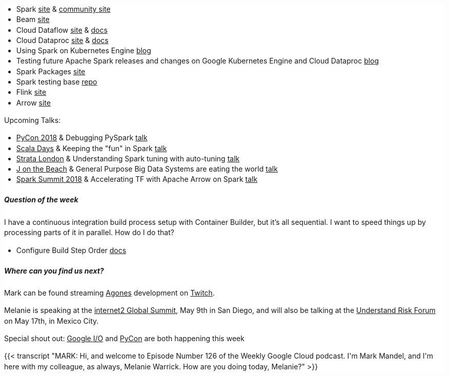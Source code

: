 - Spark [site](http://spark.apache.org/) & [community site](https://spark.apache.org/community.html)
- Beam [site](https://beam.apache.org/)
- Cloud Dataflow [site](https://cloud.google.com/dataflow/) & [docs](https://cloud.google.com/dataflow/docs/)
- Cloud Dataproc [site](https://cloud.google.com/dataproc/) & [docs](https://cloud.google.com/dataproc/docs/)
- Using Spark on Kubernetes Engine [blog](https://cloud.google.com/solutions/spark-on-kubernetes-engine)
- Testing future Apache Spark releases and changes on Google Kubernetes Engine and Cloud Dataproc [blog](https://cloud.google.com/blog/big-data/2018/03/testing-future-apache-spark-releases-and-changes-on-google-kubernetes-engine-and-cloud-dataproc)
- Spark Packages [site](https://spark-packages.org/)
- Spark testing base [repo](https://github.com/holdenk/spark-testing-base)
- Flink [site](https://flink.apache.org/)
- Arrow [site](https://arrow.apache.org/)

Upcoming Talks:

- [PyCon 2018](https://us.pycon.org/2018/) & Debugging PySpark [talk](https://us.pycon.org/2018/schedule/presentation/97/)
- [Scala Days](https://eu.scaladays.org/) & Keeping the "fun" in Spark [talk](https://eu.scaladays.org/lect-6920-keeping-the-%22fun%22-in-apache-spark%3A-datasets-and-fp.html) 
- [Strata London](https://conferences.oreilly.com/strata/strata-eu) & Understanding Spark tuning with auto-tuning [talk](https://conferences.oreilly.com/strata/strata-eu/public/schedule/detail/64759)
- [J on the Beach](https://jonthebeach.com/) & General Purpose Big Data Systems are eating the world [talk](https://jonthebeach.com/speakers/29/Holden+Karau)
- [Spark Summit 2018](https://databricks.com/sparkaisummit/north-america) & Accelerating TF with Apache Arrow on Spark [talk](https://databricks.com/session/accelerating-tensorflow-with-apache-arrow-on-spark-bonus-making-it-available-in-scala)

##### Question of the week

I have a continuous integration build process setup with Container Builder, but it’s all sequential. I want to speed things up by processing parts of it in parallel. How do I do that?

- Configure Build Step Order [docs](https://cloud.google.com/container-builder/docs/configuring-builds/configure-build-step-order)

##### Where can you find us next?

Mark can be found streaming [Agones](https://agones.dev) development on [Twitch](https://twitch.tv/markmandel).

Melanie is speaking at the [internet2 Global Summit](https://meetings.internet2.edu/2018-global-summit/), May 9th in San Diego,
and will also be talking at the [Understand Risk Forum](https://understandrisk.org/event/ur2018/) on May 17th, in Mexico City.


Special shout out: [Google I/O](https://events.google.com/io/) and [PyCon](https://us.pycon.org/2018/) are both happening this week

{{< transcript "MARK: Hi, and welcome to Episode Number 126 of the Weekly Google Cloud podcast. I'm Mark Mandel, and I'm here with my colleague, as always, Melanie Warrick. How are you doing today, Melanie?" >}}
